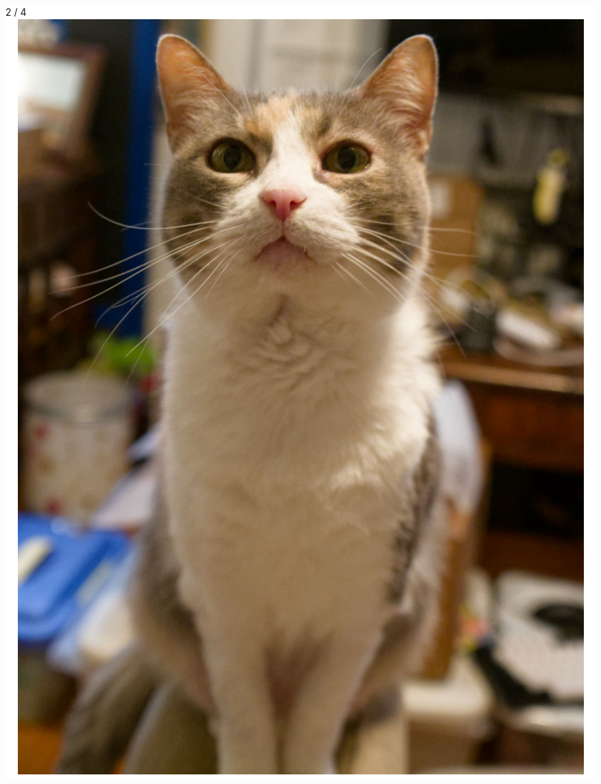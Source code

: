   <div class="mySlides">
    <div class="numbertext">2 / 4</div>
      <img src="../assets/images/5_9_25/flame/2.jpg" style="width:100%">
  </div>
